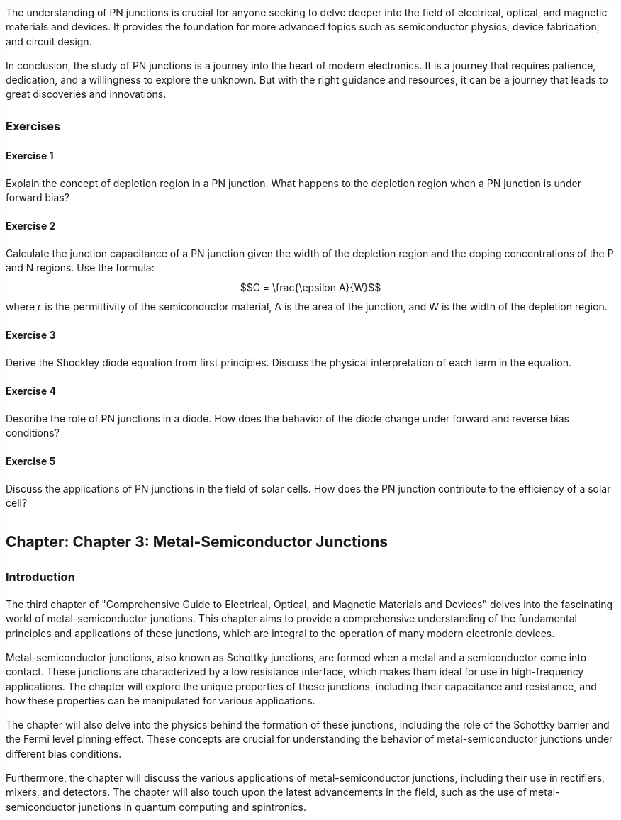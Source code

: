 The understanding of PN junctions is crucial for anyone seeking to delve deeper into the field of electrical, optical, and magnetic materials and devices. It provides the foundation for more advanced topics such as semiconductor physics, device fabrication, and circuit design. 

In conclusion, the study of PN junctions is a journey into the heart of modern electronics. It is a journey that requires patience, dedication, and a willingness to explore the unknown. But with the right guidance and resources, it can be a journey that leads to great discoveries and innovations.

### Exercises

#### Exercise 1
Explain the concept of depletion region in a PN junction. What happens to the depletion region when a PN junction is under forward bias?

#### Exercise 2
Calculate the junction capacitance of a PN junction given the width of the depletion region and the doping concentrations of the P and N regions. Use the formula: $$C = \frac{\epsilon A}{W}$$ where $\epsilon$ is the permittivity of the semiconductor material, A is the area of the junction, and W is the width of the depletion region.

#### Exercise 3
Derive the Shockley diode equation from first principles. Discuss the physical interpretation of each term in the equation.

#### Exercise 4
Describe the role of PN junctions in a diode. How does the behavior of the diode change under forward and reverse bias conditions?

#### Exercise 5
Discuss the applications of PN junctions in the field of solar cells. How does the PN junction contribute to the efficiency of a solar cell?

## Chapter: Chapter 3: Metal-Semiconductor Junctions

### Introduction

The third chapter of "Comprehensive Guide to Electrical, Optical, and Magnetic Materials and Devices" delves into the fascinating world of metal-semiconductor junctions. This chapter aims to provide a comprehensive understanding of the fundamental principles and applications of these junctions, which are integral to the operation of many modern electronic devices.

Metal-semiconductor junctions, also known as Schottky junctions, are formed when a metal and a semiconductor come into contact. These junctions are characterized by a low resistance interface, which makes them ideal for use in high-frequency applications. The chapter will explore the unique properties of these junctions, including their capacitance and resistance, and how these properties can be manipulated for various applications.

The chapter will also delve into the physics behind the formation of these junctions, including the role of the Schottky barrier and the Fermi level pinning effect. These concepts are crucial for understanding the behavior of metal-semiconductor junctions under different bias conditions.

Furthermore, the chapter will discuss the various applications of metal-semiconductor junctions, including their use in rectifiers, mixers, and detectors. The chapter will also touch upon the latest advancements in the field, such as the use of metal-semiconductor junctions in quantum computing and spintronics.
